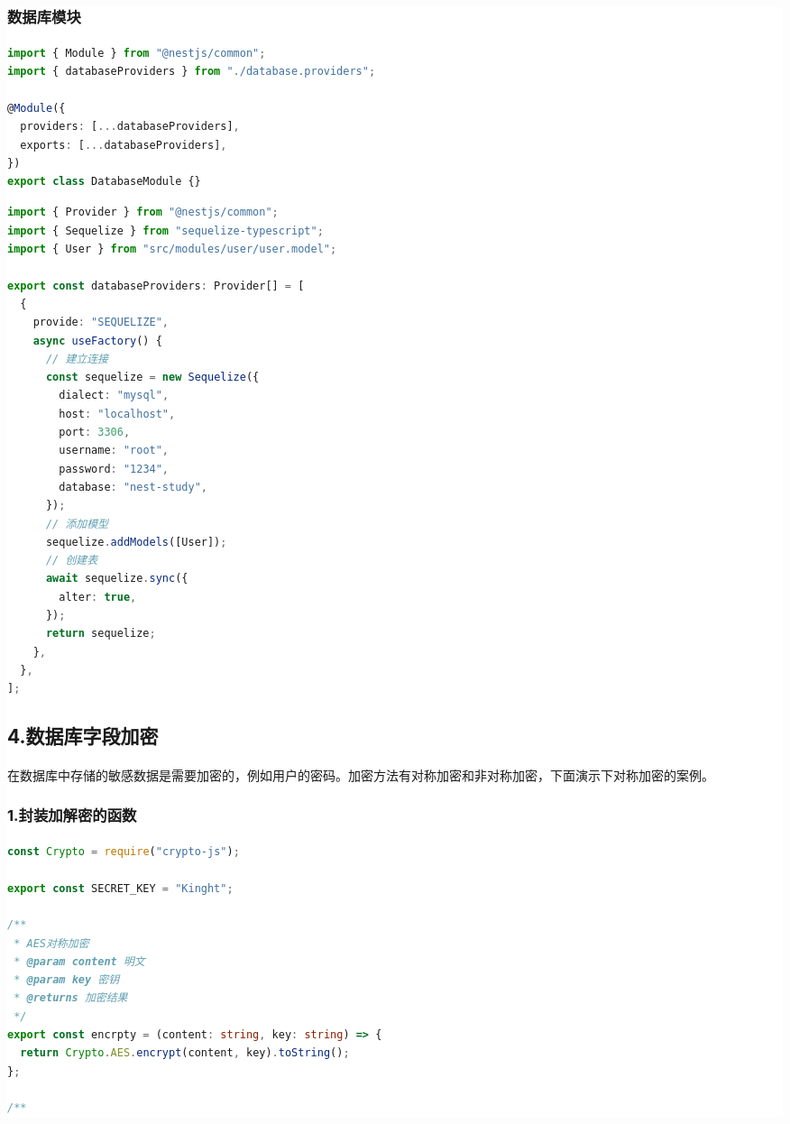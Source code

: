 ### 数据库模块

```ts
import { Module } from "@nestjs/common";
import { databaseProviders } from "./database.providers";

@Module({
  providers: [...databaseProviders],
  exports: [...databaseProviders],
})
export class DatabaseModule {}
```

```ts
import { Provider } from "@nestjs/common";
import { Sequelize } from "sequelize-typescript";
import { User } from "src/modules/user/user.model";

export const databaseProviders: Provider[] = [
  {
    provide: "SEQUELIZE",
    async useFactory() {
      // 建立连接
      const sequelize = new Sequelize({
        dialect: "mysql",
        host: "localhost",
        port: 3306,
        username: "root",
        password: "1234",
        database: "nest-study",
      });
      // 添加模型
      sequelize.addModels([User]);
      // 创建表
      await sequelize.sync({
        alter: true,
      });
      return sequelize;
    },
  },
];
```

## 4.数据库字段加密

 在数据库中存储的敏感数据是需要加密的，例如用户的密码。加密方法有对称加密和非对称加密，下面演示下对称加密的案例。

### 1.封装加解密的函数

```ts
const Crypto = require("crypto-js");

export const SECRET_KEY = "Kinght";

/**
 * AES对称加密
 * @param content 明文
 * @param key 密钥
 * @returns 加密结果
 */
export const encrpty = (content: string, key: string) => {
  return Crypto.AES.encrypt(content, key).toString();
};

/**
```